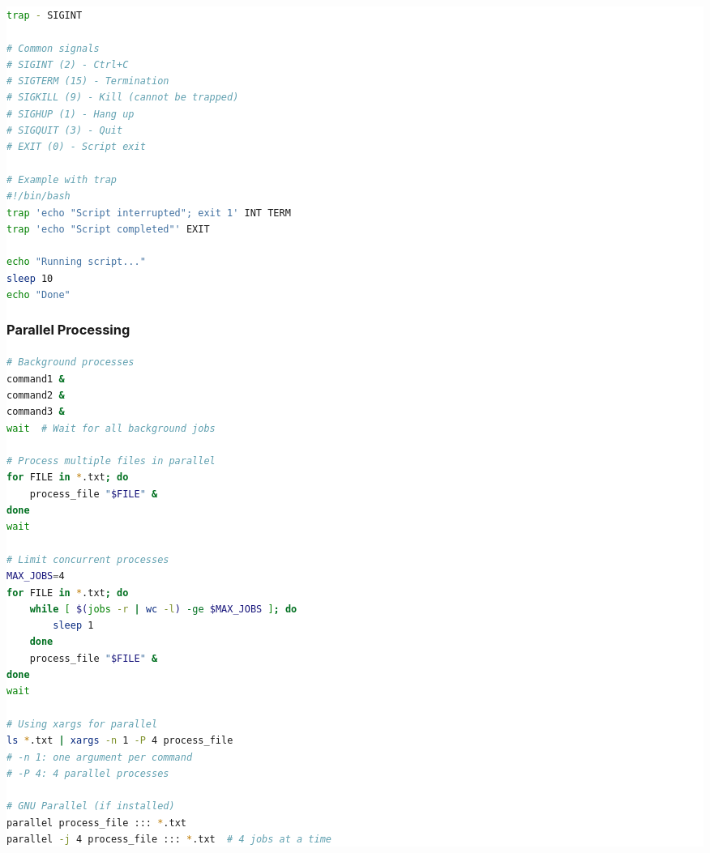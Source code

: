 ```bash
trap - SIGINT

# Common signals
# SIGINT (2) - Ctrl+C
# SIGTERM (15) - Termination
# SIGKILL (9) - Kill (cannot be trapped)
# SIGHUP (1) - Hang up
# SIGQUIT (3) - Quit
# EXIT (0) - Script exit

# Example with trap
#!/bin/bash
trap 'echo "Script interrupted"; exit 1' INT TERM
trap 'echo "Script completed"' EXIT

echo "Running script..."
sleep 10
echo "Done"
```

### Parallel Processing

```bash
# Background processes
command1 &
command2 &
command3 &
wait  # Wait for all background jobs

# Process multiple files in parallel
for FILE in *.txt; do
    process_file "$FILE" &
done
wait

# Limit concurrent processes
MAX_JOBS=4
for FILE in *.txt; do
    while [ $(jobs -r | wc -l) -ge $MAX_JOBS ]; do
        sleep 1
    done
    process_file "$FILE" &
done
wait

# Using xargs for parallel
ls *.txt | xargs -n 1 -P 4 process_file
# -n 1: one argument per command
# -P 4: 4 parallel processes

# GNU Parallel (if installed)
parallel process_file ::: *.txt
parallel -j 4 process_file ::: *.txt  # 4 jobs at a time
```
